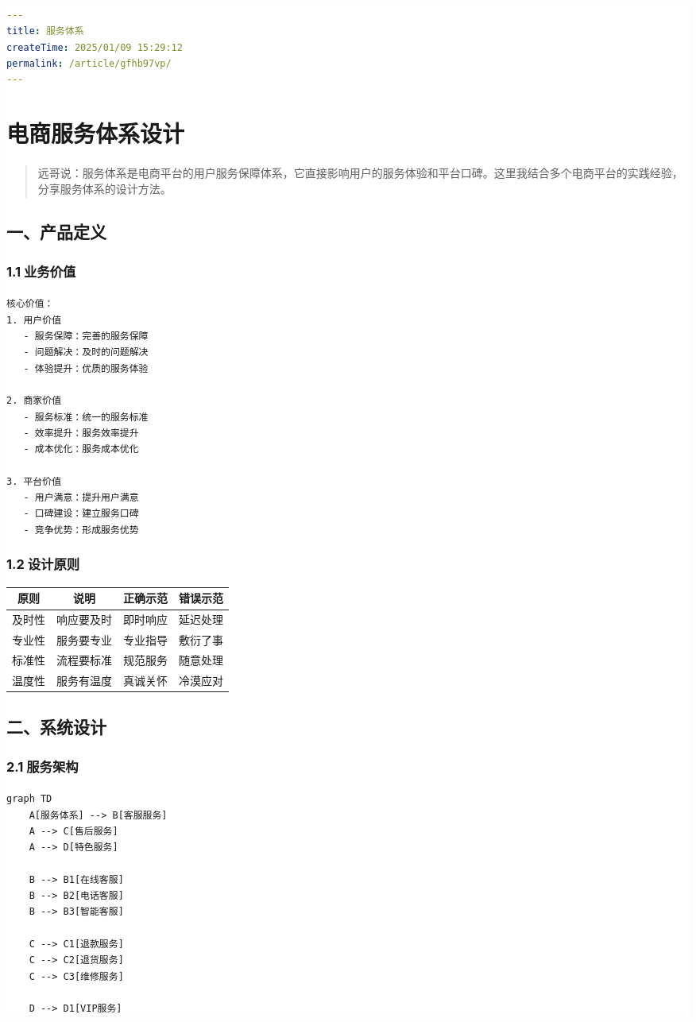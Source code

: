 ```yaml
---
title: 服务体系
createTime: 2025/01/09 15:29:12
permalink: /article/gfhb97vp/
---
```

# 电商服务体系设计

> 远哥说：服务体系是电商平台的用户服务保障体系，它直接影响用户的服务体验和平台口碑。这里我结合多个电商平台的实践经验，分享服务体系的设计方法。

## 一、产品定义

### 1.1 业务价值
```
核心价值：
1. 用户价值
   - 服务保障：完善的服务保障
   - 问题解决：及时的问题解决
   - 体验提升：优质的服务体验

2. 商家价值
   - 服务标准：统一的服务标准
   - 效率提升：服务效率提升
   - 成本优化：服务成本优化

3. 平台价值
   - 用户满意：提升用户满意
   - 口碑建设：建立服务口碑
   - 竞争优势：形成服务优势
```

### 1.2 设计原则
| 原则 | 说明 | 正确示范 | 错误示范 |
|------|------|----------|----------|
| 及时性 | 响应要及时 | 即时响应 | 延迟处理 |
| 专业性 | 服务要专业 | 专业指导 | 敷衍了事 |
| 标准性 | 流程要标准 | 规范服务 | 随意处理 |
| 温度性 | 服务有温度 | 真诚关怀 | 冷漠应对 |

## 二、系统设计

### 2.1 服务架构
```mermaid
graph TD
    A[服务体系] --> B[客服服务]
    A --> C[售后服务]
    A --> D[特色服务]
    
    B --> B1[在线客服]
    B --> B2[电话客服]
    B --> B3[智能客服]
    
    C --> C1[退款服务]
    C --> C2[退货服务]
    C --> C3[维修服务]
    
    D --> D1[VIP服务]
```